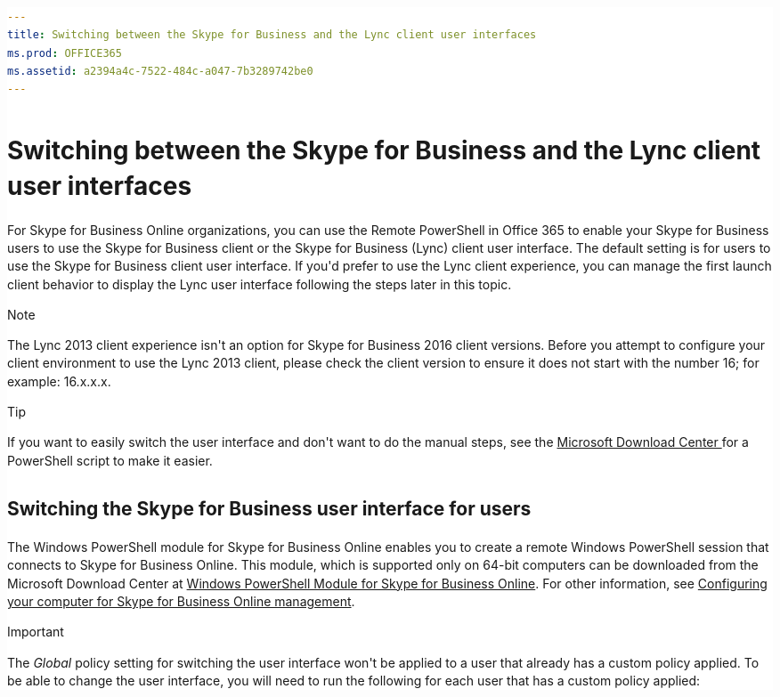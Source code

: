 ```yaml
---
title: Switching between the Skype for Business and the Lync client user interfaces
ms.prod: OFFICE365
ms.assetid: a2394a4c-7522-484c-a047-7b3289742be0
---
```



# Switching between the Skype for Business and the Lync client user interfaces

For Skype for Business Online organizations, you can use the Remote PowerShell in Office 365 to enable your Skype for Business users to use the Skype for Business client or the Skype for Business (Lync) client user interface. The default setting is for users to use the Skype for Business client user interface. If you'd prefer to use the Lync client experience, you can manage the first launch client behavior to display the Lync user interface following the steps later in this topic.
  
    
    


> [!NOTE]
> The Lync 2013 client experience isn't an option for Skype for Business 2016 client versions. Before you attempt to configure your client environment to use the Lync 2013 client, please check the client version to ensure it does not start with the number 16; for example: 16.x.x.x. 
  
    
    


> [!TIP]
> If you want to easily switch the user interface and don't want to do the manual steps, see the  [Microsoft Download Center ](https://go.microsoft.com/fwlink/?LinkId=532431) for a PowerShell script to make it easier.
  
    
    


## Switching the Skype for Business user interface for users

The Windows PowerShell module for Skype for Business Online enables you to create a remote Windows PowerShell session that connects to Skype for Business Online. This module, which is supported only on 64-bit computers can be downloaded from the Microsoft Download Center at  [Windows PowerShell Module for Skype for Business Online](https://go.microsoft.com/fwlink/?LinkId=294688). For other information, see  [Configuring your computer for Skype for Business Online management](https://go.microsoft.com/fwlink/?LinkId=534539).
  
    
    

> [!IMPORTANT]
> The  _Global_ policy setting for switching the user interface won't be applied to a user that already has a custom policy applied. To be able to change the user interface, you will need to run the following for each user that has a custom policy applied:
  
    